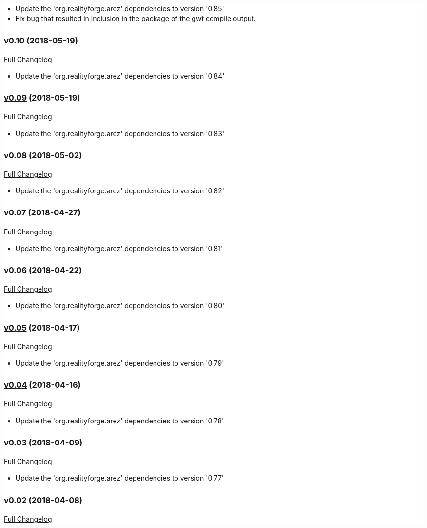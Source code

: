 * Update the 'org.realityforge.arez' dependencies to version '0.85'
* Fix bug that resulted in inclusion in the package of the gwt compile output.

### [v0.10](https://github.com/arez/arez-browserlocation/tree/v0.10) (2018-05-19)
[Full Changelog](https://github.com/arez/arez-browserlocation/compare/v0.09...v0.10)

* Update the 'org.realityforge.arez' dependencies to version '0.84'

### [v0.09](https://github.com/arez/arez-browserlocation/tree/v0.09) (2018-05-19)
[Full Changelog](https://github.com/arez/arez-browserlocation/compare/v0.08...v0.09)

* Update the 'org.realityforge.arez' dependencies to version '0.83'

### [v0.08](https://github.com/arez/arez-browserlocation/tree/v0.08) (2018-05-02)
[Full Changelog](https://github.com/arez/arez-browserlocation/compare/v0.07...v0.08)

* Update the 'org.realityforge.arez' dependencies to version '0.82'

### [v0.07](https://github.com/arez/arez-browserlocation/tree/v0.07) (2018-04-27)
[Full Changelog](https://github.com/arez/arez-browserlocation/compare/v0.06...v0.07)

* Update the 'org.realityforge.arez' dependencies to version '0.81'

### [v0.06](https://github.com/arez/arez-browserlocation/tree/v0.06) (2018-04-22)
[Full Changelog](https://github.com/arez/arez-browserlocation/compare/v0.05...v0.06)

* Update the 'org.realityforge.arez' dependencies to version '0.80'

### [v0.05](https://github.com/arez/arez-browserlocation/tree/v0.05) (2018-04-17)
[Full Changelog](https://github.com/arez/arez-browserlocation/compare/v0.04...v0.05)

* Update the 'org.realityforge.arez' dependencies to version '0.79'

### [v0.04](https://github.com/arez/arez-browserlocation/tree/v0.04) (2018-04-16)
[Full Changelog](https://github.com/arez/arez-browserlocation/compare/v0.03...v0.04)

* Update the 'org.realityforge.arez' dependencies to version '0.78'

### [v0.03](https://github.com/arez/arez-browserlocation/tree/v0.03) (2018-04-09)
[Full Changelog](https://github.com/arez/arez-browserlocation/compare/v0.02...v0.03)

* Update the 'org.realityforge.arez' dependencies to version '0.77'

### [v0.02](https://github.com/arez/arez-browserlocation/tree/v0.02) (2018-04-08)
[Full Changelog](https://github.com/arez/arez-browserlocation/compare/v0.01...v0.02)
